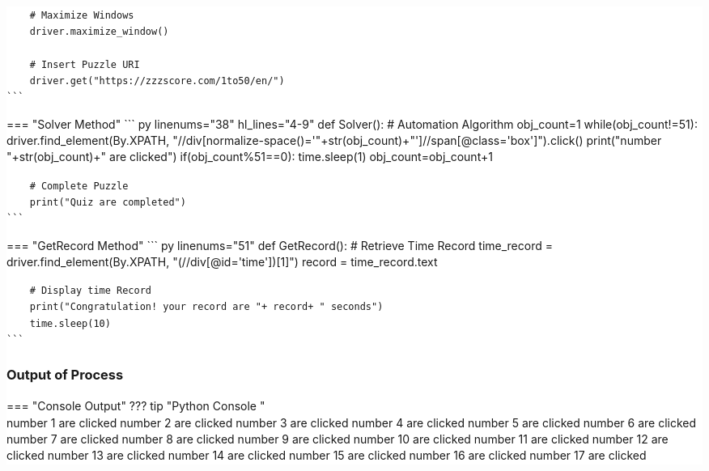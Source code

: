         # Maximize Windows
        driver.maximize_window()

        # Insert Puzzle URI
        driver.get("https://zzzscore.com/1to50/en/")
    ```
=== "Solver Method"
    ``` py linenums="38" hl_lines="4-9"
    def Solver():
        # Automation Algorithm
        obj_count=1
        while(obj_count!=51):
            driver.find_element(By.XPATH, "//div[normalize-space()='"+str(obj_count)+"']//span[@class='box']").click()
            print("number "+str(obj_count)+" are clicked")
            if(obj_count%51==0):
                time.sleep(1)
            obj_count=obj_count+1

        # Complete Puzzle
        print("Quiz are completed")
    ```
=== "GetRecord Method"
    ``` py linenums="51"
    def GetRecord():
        # Retrieve Time Record
        time_record = driver.find_element(By.XPATH, "(//div[@id='time'])[1]")
        record = time_record.text

        # Display time Record
        print("Congratulation! your record are "+ record+ " seconds")
        time.sleep(10)
    ```


### Output of Process

=== "Console Output"
    ??? tip "Python Console "    
            number 1 are clicked
            number 2 are clicked
            number 3 are clicked
            number 4 are clicked
            number 5 are clicked
            number 6 are clicked
            number 7 are clicked
            number 8 are clicked
            number 9 are clicked
            number 10 are clicked
            number 11 are clicked
            number 12 are clicked
            number 13 are clicked
            number 14 are clicked
            number 15 are clicked
            number 16 are clicked
            number 17 are clicked